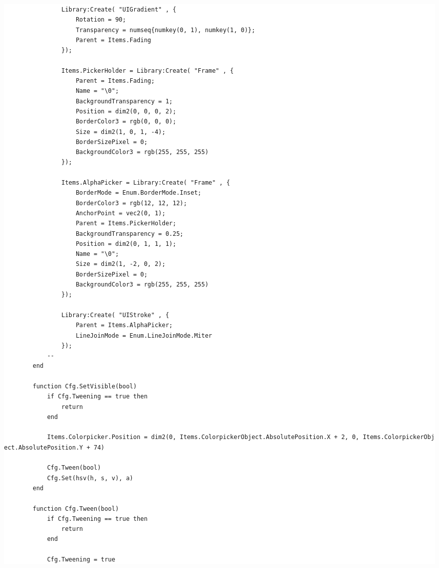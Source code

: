                     Library:Create( "UIGradient" , {
                        Rotation = 90;
                        Transparency = numseq{numkey(0, 1), numkey(1, 0)};
                        Parent = Items.Fading
                    });

                    Items.PickerHolder = Library:Create( "Frame" , {
                        Parent = Items.Fading;
                        Name = "\0";
                        BackgroundTransparency = 1;
                        Position = dim2(0, 0, 0, 2);
                        BorderColor3 = rgb(0, 0, 0);
                        Size = dim2(1, 0, 1, -4);
                        BorderSizePixel = 0;
                        BackgroundColor3 = rgb(255, 255, 255)
                    });

                    Items.AlphaPicker = Library:Create( "Frame" , {
                        BorderMode = Enum.BorderMode.Inset;
                        BorderColor3 = rgb(12, 12, 12);
                        AnchorPoint = vec2(0, 1);
                        Parent = Items.PickerHolder;
                        BackgroundTransparency = 0.25;
                        Position = dim2(0, 1, 1, 1);
                        Name = "\0";
                        Size = dim2(1, -2, 0, 2);
                        BorderSizePixel = 0;
                        BackgroundColor3 = rgb(255, 255, 255)
                    });

                    Library:Create( "UIStroke" , {
                        Parent = Items.AlphaPicker;
                        LineJoinMode = Enum.LineJoinMode.Miter
                    });
                --
            end
            
            function Cfg.SetVisible(bool)
                if Cfg.Tweening == true then
                    return 
                end 

                Items.Colorpicker.Position = dim2(0, Items.ColorpickerObject.AbsolutePosition.X + 2, 0, Items.ColorpickerObject.AbsolutePosition.Y + 74)
                
                Cfg.Tween(bool)
                Cfg.Set(hsv(h, s, v), a)
            end

            function Cfg.Tween(bool) 
                if Cfg.Tweening == true then 
                    return 
                end 

                Cfg.Tweening = true 
